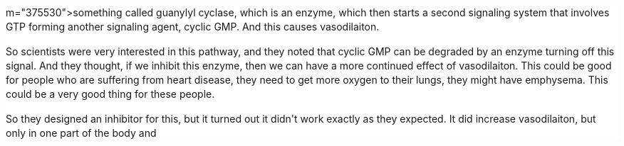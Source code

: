   m="375530">something</span> <span m="375900">called</span> <span
  m="376270">guanylyl</span> <span m="376820">cyclase,</span> <span
  m="377400">which</span> <span m="377740">is</span> <span m="377870">an</span>
  <span m="377990">enzyme,</span> <span m="378870">which</span> <span
  m="379180">then</span> <span m="379410">starts</span> <span
  m="379880">a</span> <span m="379980">second</span> <span
  m="380470">signaling</span> <span m="381130">system</span> <span
  m="381930">that</span> <span m="382100">involves</span> <span
  m="382610">GTP</span> <span m="383820">forming</span> <span
  m="384440">another</span> <span m="384800">signaling</span> <span
  m="385360">agent,</span> <span m="385910">cyclic</span> <span
  m="387020">GMP.</span> <span m="388210">And</span> <span
  m="388650">this</span> <span m="388960">causes</span> <span
  m="389970">vasodilaiton.</span></p><p><span m="391680">So</span> <span
  m="391880">scientists</span> <span m="392400">were</span> <span
  m="392500">very</span> <span m="392760">interested</span> <span
  m="393330">in</span> <span m="393460">this</span> <span
  m="393630">pathway,</span> <span m="395540">and</span> <span
  m="396320">they</span> <span m="396530">noted</span> <span
  m="397180">that</span> <span m="397810">cyclic</span> <span
  m="398390">GMP</span> <span m="399230">can</span> <span m="399390">be</span>
  <span m="399510">degraded</span> <span m="400090">by</span> <span
  m="400390">an</span> <span m="400500">enzyme</span> <span
  m="401400">turning</span> <span m="401890">off</span> <span
  m="402310">this</span> <span m="402520">signal.</span> <span
  m="403280">And</span> <span m="403450">they</span> <span
  m="403550">thought,</span> <span m="404310">if</span> <span
  m="404570">we</span> <span m="404830">inhibit</span> <span
  m="405630">this</span> <span m="405920">enzyme,</span> <span
  m="406960">then</span> <span m="407670">we</span> <span m="407920">can</span>
  <span m="408180">have</span> <span m="408540">a</span> <span
  m="410130">more</span> <span m="410450">continued</span> <span
  m="411140">effect</span> <span m="411670">of</span> <span
  m="411810">vasodilaiton.</span> <span m="413090">This</span> <span
  m="413290">could</span> <span m="413450">be</span> <span
  m="413540">good</span> <span m="413810">for</span> <span
  m="414070">people</span> <span m="414510">who</span> <span
  m="414630">are</span> <span m="414690">suffering</span> <span
  m="415670">from</span> <span m="418140">heart</span> <span
  m="418430">disease,</span> <span m="419110">they</span> <span
  m="419300">need</span> <span m="419500">to</span> <span m="419580">get</span>
  <span m="419740">more</span> <span m="419960">oxygen</span> <span
  m="420570">to</span> <span m="420720">their</span> <span
  m="420920">lungs,</span> <span m="421830">they</span> <span
  m="421930">might</span> <span m="422120">have</span> <span
  m="422330">emphysema.</span> <span m="423480">This</span> <span
  m="423690">could</span> <span m="423820">be</span> <span m="423960">a</span>
  <span m="424010">very</span> <span m="424280">good</span> <span
  m="424550">thing</span> <span m="425180">for</span> <span
  m="425440">these</span> <span m="425680">people.</span></p><p><span
  m="426440">So</span> <span m="426670">they</span> <span
  m="426800">designed</span> <span m="427330">an</span> <span
  m="427450">inhibitor</span> <span m="428030">for</span> <span
  m="428340">this,</span> <span m="428900">but</span> <span m="429070">it</span>
  <span m="429180">turned</span> <span m="429470">out</span> <span
  m="429660">it</span> <span m="429750">didn't</span> <span
  m="430040">work</span> <span m="430290">exactly</span> <span
  m="430970">as</span> <span m="431160">they</span> <span
  m="431330">expected.</span> <span m="432270">It</span> <span
  m="432520">did</span> <span m="432730">increase</span> <span
  m="433650">vasodilaiton,</span> <span m="434350">but</span> <span
  m="434550">only</span> <span m="434860">in</span> <span m="435030">one</span>
  <span m="435780">part</span> <span m="436080">of</span> <span
  m="436160">the</span> <span m="436230">body</span> <span m="436770">and</span>
